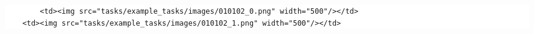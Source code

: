         	<td><img src="tasks/example_tasks/images/010102_0.png" width="500"/></td>
		<td><img src="tasks/example_tasks/images/010102_1.png" width="500"/></td>